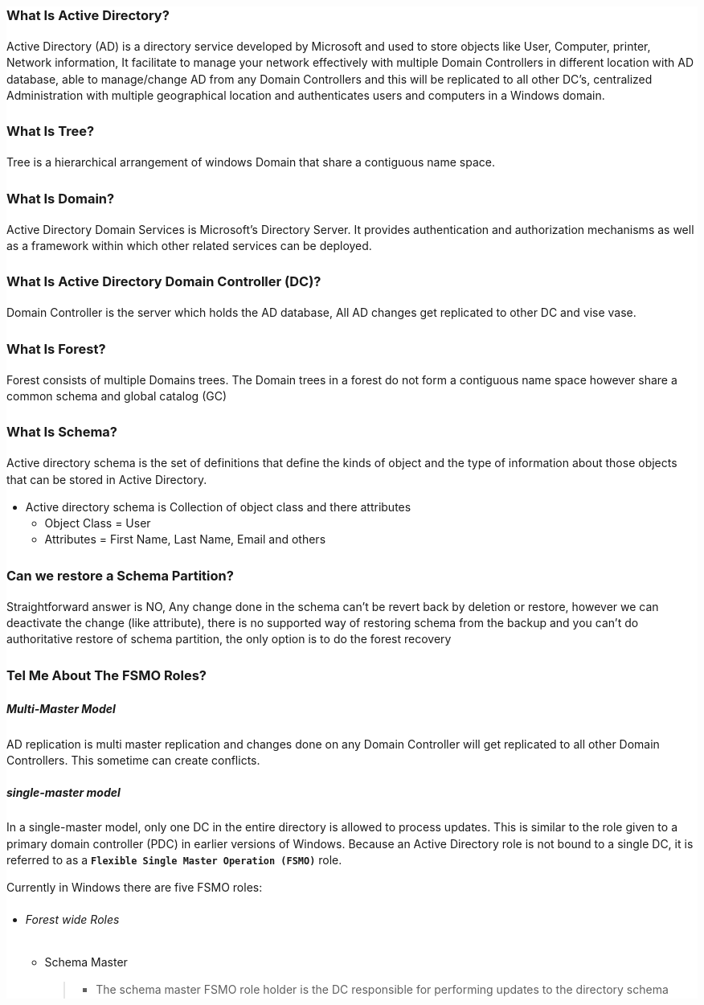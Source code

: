 ### What Is Active Directory?
Active Directory (AD) is a directory service developed by Microsoft and used to store objects like User, Computer, printer, Network information, It facilitate to manage your network effectively with multiple Domain Controllers in different location with AD database, able to manage/change AD from any Domain Controllers and this will be replicated to all other DC’s, centralized Administration with multiple geographical location and authenticates users and computers in a Windows domain.

### What Is Tree?
Tree is a hierarchical arrangement of windows Domain that share a contiguous name space.

### What Is Domain?
Active Directory Domain Services is Microsoft’s Directory Server. It provides authentication and authorization mechanisms as well as a framework within which other related services can be deployed.

### What Is Active Directory Domain Controller (DC)?
Domain Controller is the server which holds the AD database, All AD changes get replicated to other DC and vise vase.

### What Is Forest?
Forest consists of multiple Domains trees. The Domain trees in a forest do not form a contiguous name space however share a common schema and global catalog (GC)

### What Is Schema?
Active directory schema is the set of definitions that define the kinds of object and the type of information about those objects that can be stored in Active Directory.

* Active directory schema is Collection of object class and there attributes
  - Object Class = User
  - Attributes = First Name, Last Name, Email and others

### Can we restore a Schema Partition?
Straightforward answer is NO, Any change done in the schema can’t be revert back by deletion or restore, however we can deactivate the change (like attribute), there is no supported way of restoring schema from the backup and you can’t do authoritative restore of schema partition, the only option is to do the forest recovery

### Tel Me About The FSMO Roles?
##### Multi-Master Model
AD replication is multi master replication and changes done on any Domain Controller will get replicated to all other Domain Controllers. This sometime can create conflicts.

##### single-master model
In a single-master model, only one DC in the entire directory is allowed to process updates. This is similar to the role given to a primary domain controller (PDC) in earlier versions of Windows.
Because an Active Directory role is not bound to a single DC, it is referred to as a **`Flexible Single Master Operation (FSMO)`** role.

Currently in Windows there are five FSMO roles:
- ###### Forest wide Roles
  - Schema Master <br>
    >- The schema master FSMO role holder is the DC responsible for performing updates to the directory schema
